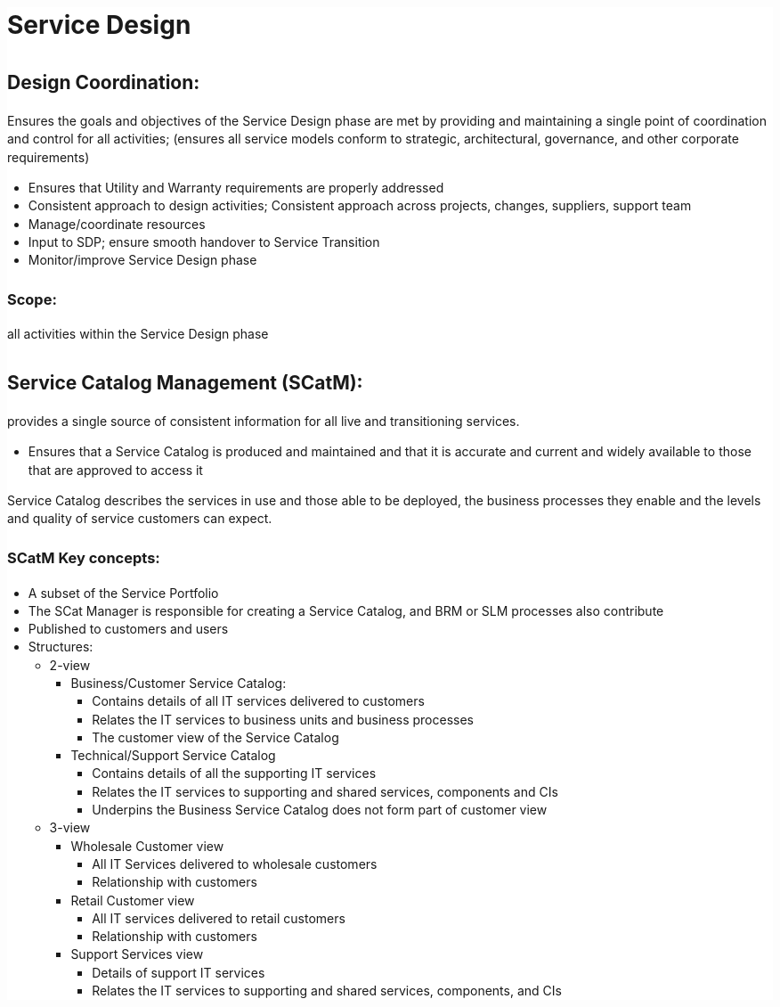 # Service Design
## Design Coordination:
Ensures the goals and objectives of the Service Design phase are met by providing and maintaining a single point of coordination and control for all activities; (ensures all service models conform to strategic, architectural, governance, and other corporate requirements)
* Ensures that Utility and Warranty requirements are properly addressed
* Consistent approach to design activities; Consistent approach across projects, changes, suppliers, support team
* Manage/coordinate resources
* Input to SDP; ensure smooth handover to Service Transition
* Monitor/improve Service Design phase

### Scope:
all activities within the Service Design phase

## Service Catalog Management (SCatM):
provides a single source of consistent information for all live and transitioning services.
* Ensures that a Service Catalog is produced and maintained and that it is accurate and current and widely available to those that are approved to access it

Service Catalog describes the services in use and those able to be deployed, the business processes they enable and the levels and quality of service customers can expect.

### SCatM Key concepts:
* A subset of the Service Portfolio
* The SCat Manager is responsible for creating a Service Catalog, and BRM or SLM processes also contribute
* Published to customers and users
* Structures:
  * 2-view
    * Business/Customer Service Catalog:
      * Contains details of all IT services delivered to customers
      * Relates the IT services to business units and business processes
      * The customer view of the Service Catalog
    * Technical/Support Service Catalog
      * Contains details of all the supporting IT services
      * Relates the IT services to supporting and shared services, components and CIs
      * Underpins the Business Service Catalog does not form part of customer view
  * 3-view
    * Wholesale Customer view
      * All IT Services delivered to wholesale customers
      * Relationship with customers
    * Retail Customer view
      * All IT services delivered to retail customers
      * Relationship with customers
    * Support Services view
      * Details of support IT services
      * Relates the IT services to supporting and shared services, components, and CIs
